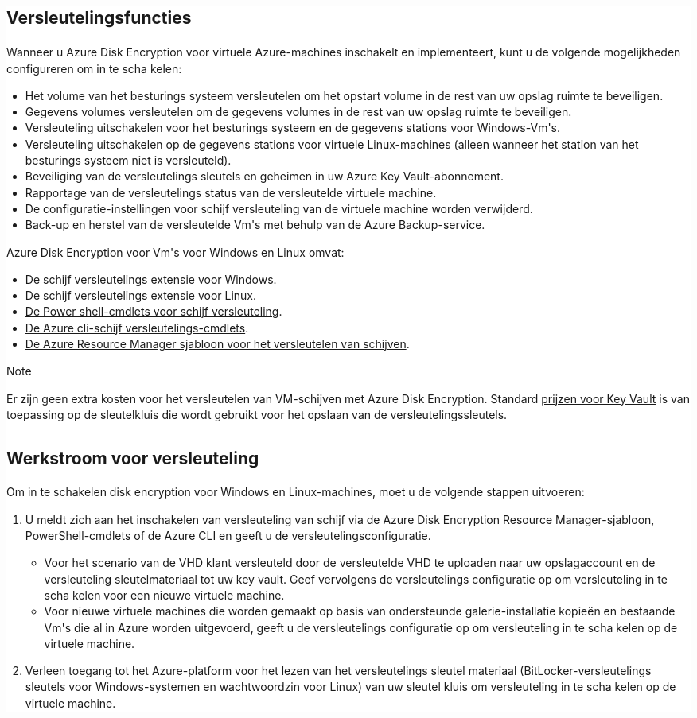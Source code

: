 
## <a name="encryption-features"></a>Versleutelingsfuncties

Wanneer u Azure Disk Encryption voor virtuele Azure-machines inschakelt en implementeert, kunt u de volgende mogelijkheden configureren om in te scha kelen:

* Het volume van het besturings systeem versleutelen om het opstart volume in de rest van uw opslag ruimte te beveiligen.
* Gegevens volumes versleutelen om de gegevens volumes in de rest van uw opslag ruimte te beveiligen.
* Versleuteling uitschakelen voor het besturings systeem en de gegevens stations voor Windows-Vm's.
* Versleuteling uitschakelen op de gegevens stations voor virtuele Linux-machines (alleen wanneer het station van het besturings systeem niet is versleuteld).
* Beveiliging van de versleutelings sleutels en geheimen in uw Azure Key Vault-abonnement.
* Rapportage van de versleutelings status van de versleutelde virtuele machine.
* De configuratie-instellingen voor schijf versleuteling van de virtuele machine worden verwijderd.
* Back-up en herstel van de versleutelde Vm's met behulp van de Azure Backup-service.

Azure Disk Encryption voor Vm's voor Windows en Linux omvat:

* [De schijf versleutelings extensie voor Windows](../virtual-machines/extensions/azure-disk-enc-windows.md).
* [De schijf versleutelings extensie voor Linux](../virtual-machines/extensions/azure-disk-enc-linux.md).
* [De Power shell-cmdlets voor schijf versleuteling](/powershell/module/az.compute/set-azvmdiskencryptionextension?view=azps-2.2.0).
* [De Azure cli-schijf versleutelings-cmdlets](/cli/azure/vm/encryption?view=azure-cli-latest).
* [De Azure Resource Manager sjabloon voor het versleutelen van schijven](azure-security-disk-encryption-appendix.md#resource-manager-templates).

> [!NOTE]
> Er zijn geen extra kosten voor het versleutelen van VM-schijven met Azure Disk Encryption. Standard [prijzen voor Key Vault](https://azure.microsoft.com/pricing/details/key-vault/) is van toepassing op de sleutelkluis die wordt gebruikt voor het opslaan van de versleutelingssleutels. 

## <a name="encryption-workflow"></a>Werkstroom voor versleuteling

Om in te schakelen disk encryption voor Windows en Linux-machines, moet u de volgende stappen uitvoeren:

1. U meldt zich aan het inschakelen van versleuteling van schijf via de Azure Disk Encryption Resource Manager-sjabloon, PowerShell-cmdlets of de Azure CLI en geeft u de versleutelingsconfiguratie.

   * Voor het scenario van de VHD klant versleuteld door de versleutelde VHD te uploaden naar uw opslagaccount en de versleuteling sleutelmateriaal tot uw key vault. Geef vervolgens de versleutelings configuratie op om versleuteling in te scha kelen voor een nieuwe virtuele machine.
   * Voor nieuwe virtuele machines die worden gemaakt op basis van ondersteunde galerie-installatie kopieën en bestaande Vm's die al in Azure worden uitgevoerd, geeft u de versleutelings configuratie op om versleuteling in te scha kelen op de virtuele machine.

1. Verleen toegang tot het Azure-platform voor het lezen van het versleutelings sleutel materiaal (BitLocker-versleutelings sleutels voor Windows-systemen en wachtwoordzin voor Linux) van uw sleutel kluis om versleuteling in te scha kelen op de virtuele machine.
